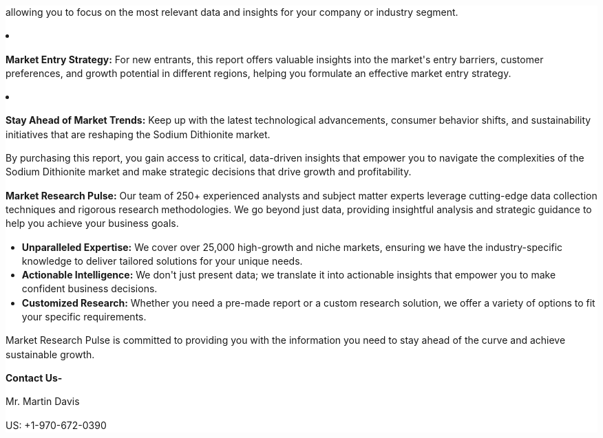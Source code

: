allowing you to focus on the most relevant data and insights for your company or industry segment.</p></li><li><p><strong>Market Entry Strategy:</strong> For new entrants, this report offers valuable insights into the market's entry barriers, customer preferences, and growth potential in different regions, helping you formulate an effective market entry strategy.</p></li><li><p><strong>Stay Ahead of Market Trends:</strong> Keep up with the latest technological advancements, consumer behavior shifts, and sustainability initiatives that are reshaping the Sodium Dithionite market.</p></li></ol><p>By purchasing this report, you gain access to critical, data-driven insights that empower you to navigate the complexities of the Sodium Dithionite market and make strategic decisions that drive growth and profitability.</p><p><strong>Market Research Pulse:</strong>&nbsp;Our team of 250+ experienced analysts and subject matter experts leverage cutting-edge data collection techniques and rigorous research methodologies. We go beyond just data, providing insightful analysis and strategic guidance to help you achieve your business goals.</p><ul><li><strong>Unparalleled Expertise:</strong>&nbsp;We cover over 25,000 high-growth and niche markets, ensuring we have the industry-specific knowledge to deliver tailored solutions for your unique needs.</li><li><strong>Actionable Intelligence:</strong>&nbsp;We don't just present data; we translate it into actionable insights that empower you to make confident business decisions.</li><li><strong>Customized Research:</strong>&nbsp;Whether you need a pre-made report or a custom research solution, we offer a variety of options to fit your specific requirements.</li></ul><p>Market Research Pulse is committed to providing you with the information you need to stay ahead of the curve and achieve sustainable growth.</p><p><strong>Contact Us-</strong></p><p>Mr. Martin Davis</p><p>US: +1-970-672-0390</p>
